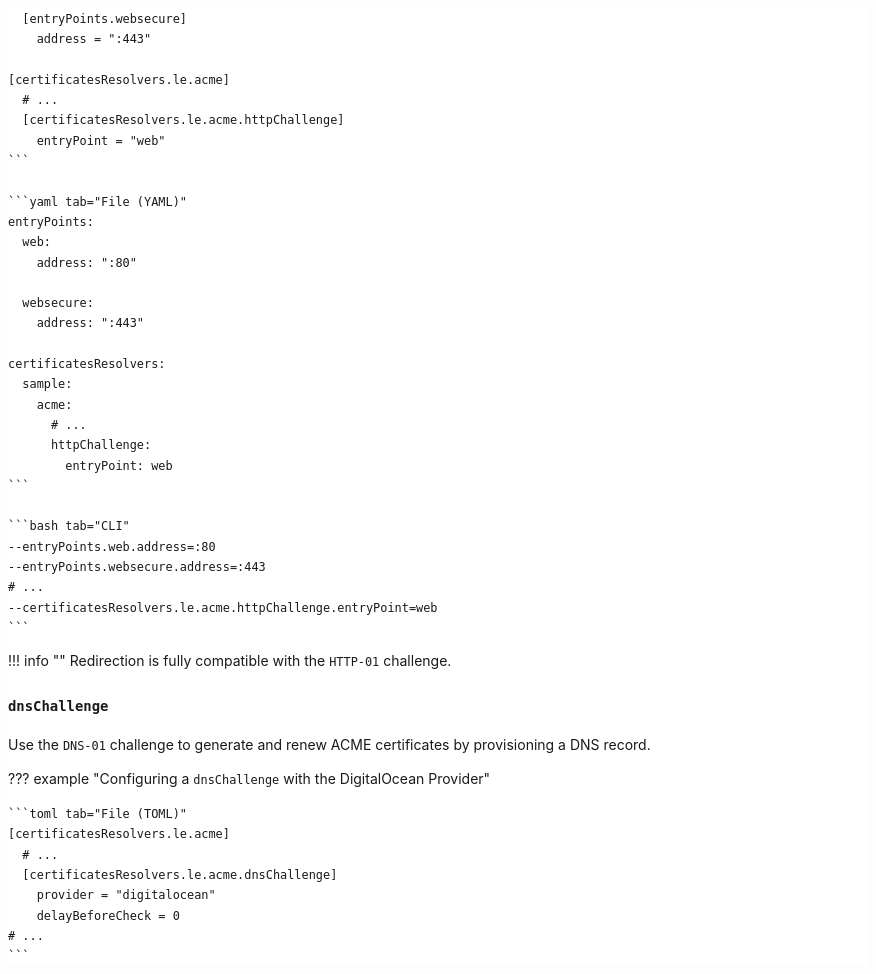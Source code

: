       [entryPoints.websecure]
        address = ":443"
    
    [certificatesResolvers.le.acme]
      # ...
      [certificatesResolvers.le.acme.httpChallenge]
        entryPoint = "web"
    ```

    ```yaml tab="File (YAML)"
    entryPoints:
      web:
        address: ":80"
    
      websecure:
        address: ":443"
    
    certificatesResolvers:
      sample:
        acme:
          # ...
          httpChallenge:
            entryPoint: web
    ```
    
    ```bash tab="CLI"
    --entryPoints.web.address=:80
    --entryPoints.websecure.address=:443
    # ...
    --certificatesResolvers.le.acme.httpChallenge.entryPoint=web
    ```

!!! info ""
    Redirection is fully compatible with the `HTTP-01` challenge.

### `dnsChallenge`

Use the `DNS-01` challenge to generate and renew ACME certificates by provisioning a DNS record.

??? example "Configuring a `dnsChallenge` with the DigitalOcean Provider"

    ```toml tab="File (TOML)"
    [certificatesResolvers.le.acme]
      # ...
      [certificatesResolvers.le.acme.dnsChallenge]
        provider = "digitalocean"
        delayBeforeCheck = 0
    # ...
    ```
    

[^1]: more information about the HTTP message format can be found [here](https://go-acme.github.io/lego/dns/httpreq/)
[^2]: [providing_credentials_to_your_application](https://cloud.google.com/docs/authentication/production#providing_credentials_to_your_application)
[^3]: [google/default.go](https://github.com/golang/oauth2/blob/36a7019397c4c86cf59eeab3bc0d188bac444277/google/default.go#L61-L76)
[^4]: `docker stack` remark: there is no way to support terminal attached to container when deploying with `docker stack`, so you might need to run container with `docker run -it` to generate certificates using `manual` provider.
[^5]: The `Global API Key` needs to be used, not the `Origin CA Key`.